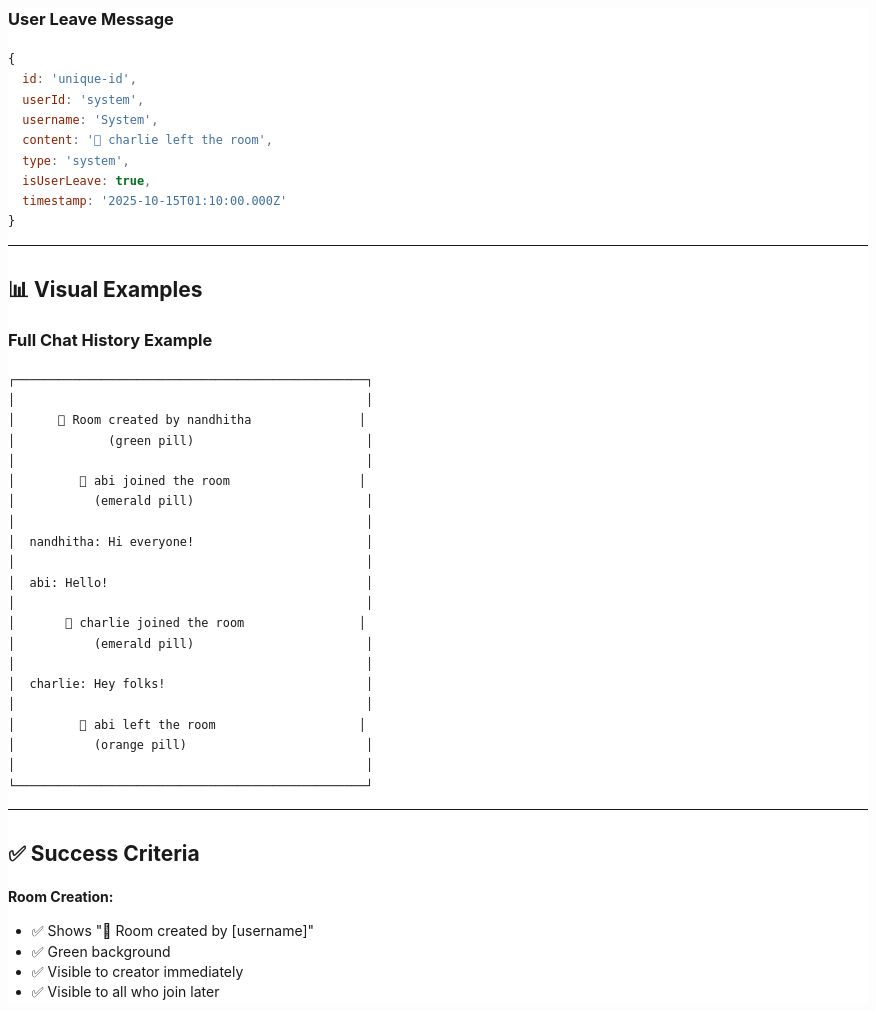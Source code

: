 ### User Leave Message
```javascript
{
  id: 'unique-id',
  userId: 'system',
  username: 'System',
  content: '👋 charlie left the room',
  type: 'system',
  isUserLeave: true,
  timestamp: '2025-10-15T01:10:00.000Z'
}
```

---

## 📊 Visual Examples

### Full Chat History Example
```
┌─────────────────────────────────────────────────┐
│                                                 │
│      🎉 Room created by nandhitha               │
│             (green pill)                        │
│                                                 │
│         👋 abi joined the room                  │
│           (emerald pill)                        │
│                                                 │
│  nandhitha: Hi everyone!                        │
│                                                 │
│  abi: Hello!                                    │
│                                                 │
│       👋 charlie joined the room                │
│           (emerald pill)                        │
│                                                 │
│  charlie: Hey folks!                            │
│                                                 │
│         👋 abi left the room                    │
│           (orange pill)                         │
│                                                 │
└─────────────────────────────────────────────────┘
```

---

## ✅ Success Criteria

**Room Creation:**
- ✅ Shows "🎉 Room created by [username]"
- ✅ Green background
- ✅ Visible to creator immediately
- ✅ Visible to all who join later
